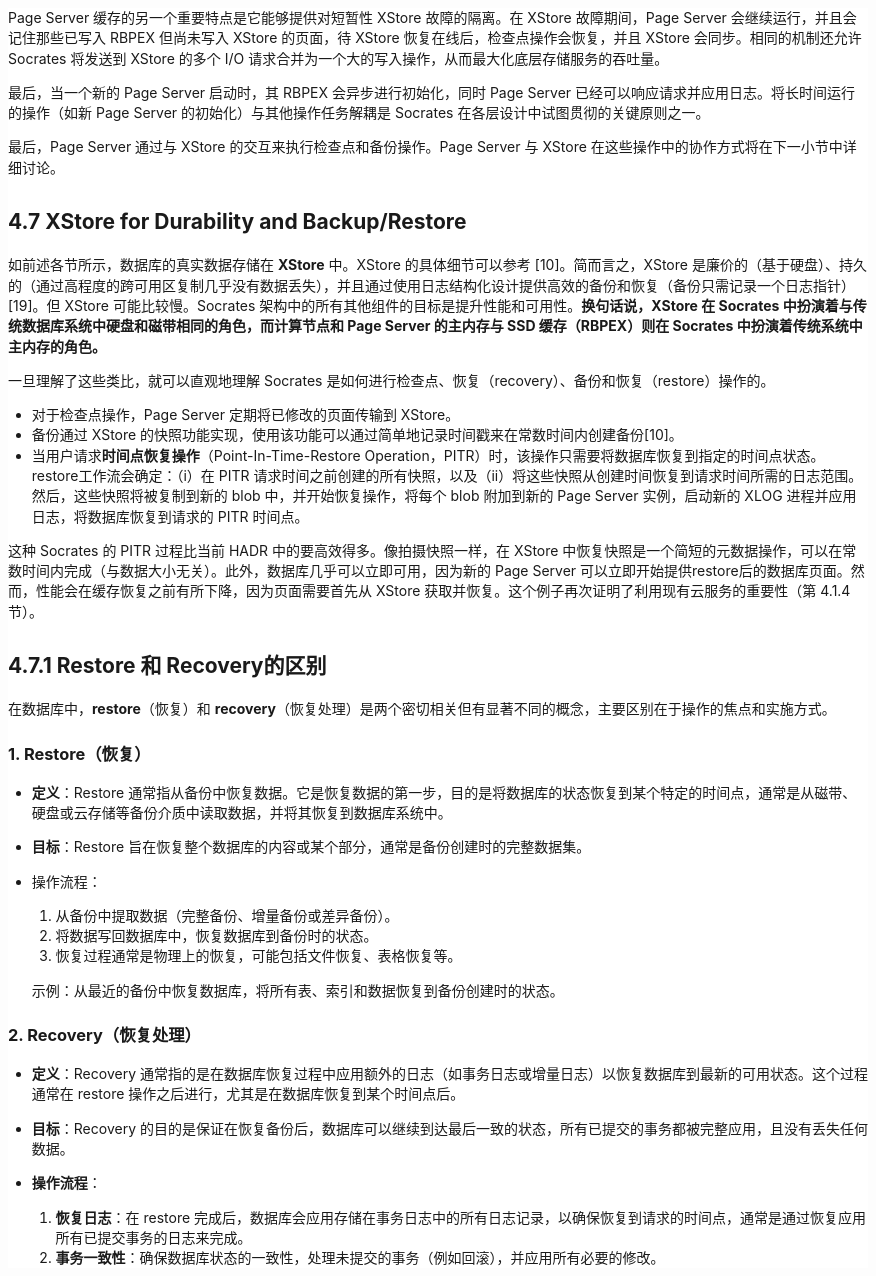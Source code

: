 Page Server 缓存的另一个重要特点是它能够提供对短暂性 XStore 故障的隔离。在 XStore 故障期间，Page Server 会继续运行，并且会记住那些已写入 RBPEX 但尚未写入 XStore 的页面，待 XStore 恢复在线后，检查点操作会恢复，并且 XStore 会同步。相同的机制还允许 Socrates 将发送到 XStore 的多个 I/O 请求合并为一个大的写入操作，从而最大化底层存储服务的吞吐量。

最后，当一个新的 Page Server 启动时，其 RBPEX 会异步进行初始化，同时 Page Server 已经可以响应请求并应用日志。将长时间运行的操作（如新 Page Server 的初始化）与其他操作任务解耦是 Socrates 在各层设计中试图贯彻的关键原则之一。

最后，Page Server 通过与 XStore 的交互来执行检查点和备份操作。Page Server 与 XStore 在这些操作中的协作方式将在下一小节中详细讨论。

## 4.7 XStore for Durability and Backup/Restore

如前述各节所示，数据库的真实数据存储在 **XStore** 中。XStore 的具体细节可以参考 [10]。简而言之，XStore 是廉价的（基于硬盘）、持久的（通过高程度的跨可用区复制几乎没有数据丢失），并且通过使用日志结构化设计提供高效的备份和恢复（备份只需记录一个日志指针）[19]。但 XStore 可能比较慢。Socrates 架构中的所有其他组件的目标是提升性能和可用性。**换句话说，XStore 在 Socrates 中扮演着与传统数据库系统中硬盘和磁带相同的角色，而计算节点和 Page Server 的主内存与 SSD 缓存（RBPEX）则在 Socrates 中扮演着传统系统中主内存的角色。**

一旦理解了这些类比，就可以直观地理解 Socrates 是如何进行检查点、恢复（recovery）、备份和恢复（restore）操作的。

- 对于检查点操作，Page Server 定期将已修改的页面传输到 XStore。
- 备份通过 XStore 的快照功能实现，使用该功能可以通过简单地记录时间戳来在常数时间内创建备份[10]。
- 当用户请求**时间点恢复操作**（Point-In-Time-Restore Operation，PITR）时，该操作只需要将数据库恢复到指定的时间点状态。restore工作流会确定：（i）在 PITR 请求时间之前创建的所有快照，以及（ii）将这些快照从创建时间恢复到请求时间所需的日志范围。然后，这些快照将被复制到新的 blob 中，并开始恢复操作，将每个 blob 附加到新的 Page Server 实例，启动新的 XLOG 进程并应用日志，将数据库恢复到请求的 PITR 时间点。

这种 Socrates 的 PITR 过程比当前 HADR 中的要高效得多。像拍摄快照一样，在 XStore 中恢复快照是一个简短的元数据操作，可以在常数时间内完成（与数据大小无关）。此外，数据库几乎可以立即可用，因为新的 Page Server 可以立即开始提供restore后的数据库页面。然而，性能会在缓存恢复之前有所下降，因为页面需要首先从 XStore 获取并恢复。这个例子再次证明了利用现有云服务的重要性（第 4.1.4 节）。

## 4.7.1 Restore 和 Recovery的区别

在数据库中，**restore**（恢复）和 **recovery**（恢复处理）是两个密切相关但有显著不同的概念，主要区别在于操作的焦点和实施方式。

### 1. **Restore（恢复）**

- **定义**：Restore 通常指从备份中恢复数据。它是恢复数据的第一步，目的是将数据库的状态恢复到某个特定的时间点，通常是从磁带、硬盘或云存储等备份介质中读取数据，并将其恢复到数据库系统中。

- **目标**：Restore 旨在恢复整个数据库的内容或某个部分，通常是备份创建时的完整数据集。

- 操作流程：

  1. 从备份中提取数据（完整备份、增量备份或差异备份）。
  2. 将数据写回数据库中，恢复数据库到备份时的状态。
  3. 恢复过程通常是物理上的恢复，可能包括文件恢复、表格恢复等。

  示例：从最近的备份中恢复数据库，将所有表、索引和数据恢复到备份创建时的状态。

### 2. **Recovery（恢复处理）**

- **定义**：Recovery 通常指的是在数据库恢复过程中应用额外的日志（如事务日志或增量日志）以恢复数据库到最新的可用状态。这个过程通常在 restore 操作之后进行，尤其是在数据库恢复到某个时间点后。

- **目标**：Recovery 的目的是保证在恢复备份后，数据库可以继续到达最后一致的状态，所有已提交的事务都被完整应用，且没有丢失任何数据。

- **操作流程**：

  1. **恢复日志**：在 restore 完成后，数据库会应用存储在事务日志中的所有日志记录，以确保恢复到请求的时间点，通常是通过恢复应用所有已提交事务的日志来完成。
  2. **事务一致性**：确保数据库状态的一致性，处理未提交的事务（例如回滚），并应用所有必要的修改。
